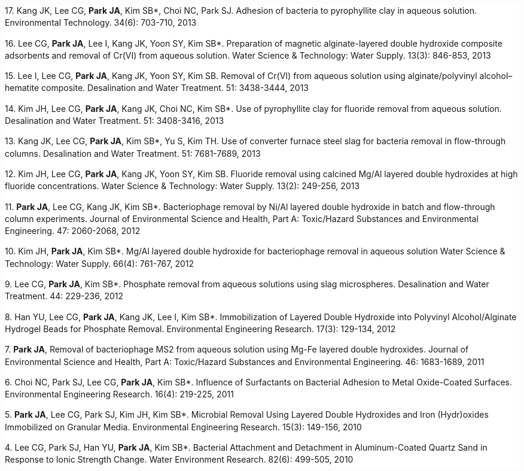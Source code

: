 
&#8291;17. Kang JK, Lee CG, **Park JA**, Kim SB*, Choi NC, Park SJ. Adhesion of bacteria to pyrophyllite clay in aqueous solution. Environmental Technology. 34(6): 703-710, 2013


&#8291;16. Lee CG, **Park JA**, Lee I, Kang JK, Yoon SY, Kim SB*. Preparation of magnetic alginate-layered double hydroxide composite adsorbents and removal of Cr(VI) from aqueous solution. Water Science & Technology: Water Supply. 13(3): 846-853, 2013


&#8291;15. Lee I, Lee CG, **Park JA**, Kang JK, Yoon SY, Kim SB. Removal of Cr(VI) from aqueous solution using alginate/polyvinyl alcohol–hematite composite. Desalination and Water Treatment. 51: 3438-3444, 2013


&#8291;14. Kim JH, Lee CG, **Park JA**, Kang JK, Choi NC, Kim SB*. Use of pyrophyllite clay for fluoride removal from aqueous solution. Desalination and Water Treatment. 51: 3408-3416, 2013


&#8291;13. Kang JK, Lee CG, **Park JA**, Kim SB*, Yu S, Kim TH. Use of converter furnace steel slag for bacteria removal in flow-through columns. Desalination and Water Treatment. 51: 7681-7689, 2013


&#8291;12. Kim JH, Lee CG, **Park JA**, Kang JK, Yoon SY, Kim SB. Fluoride removal using calcined Mg/Al layered double hydroxides at high fluoride concentrations. Water Science & Technology: Water Supply. 13(2): 249-256, 2013


&#8291;11. **Park JA**, Lee CG, Kang JK, Kim SB*. Bacteriophage removal by Ni/Al layered double hydroxide in batch and flow-through column experiments. Journal of Environmental Science and Health, Part A: Toxic/Hazard Substances and Environmental Engineering. 47: 2060-2068, 2012


&#8291;10. Kim JH, **Park JA**, Kim SB*. Mg/Al layered double hydroxide for bacteriophage removal in aqueous solution Water Science & Technology: Water Supply. 66(4): 761-767, 2012


&#8291;9. Lee CG, **Park JA**, Kim SB*. Phosphate removal from aqueous solutions using slag microspheres. Desalination and Water Treatment. 44: 229-236, 2012


&#8291;8. Han YU, Lee CG, **Park JA**, Kang JK, Lee I, Kim SB*. Immobilization of Layered Double Hydroxide into Polyvinyl Alcohol/Alginate Hydrogel Beads for Phosphate Removal. Environmental Engineering Research. 17(3): 129-134, 2012


&#8291;7. **Park JA**, Removal of bacteriophage MS2 from aqueous solution using Mg-Fe layered double hydroxides. Journal of Environmental Science and Health, Part A: Toxic/Hazard Substances and Environmental Engineering. 46: 1683-1689, 2011


&#8291;6. Choi NC, Park SJ, Lee CG, **Park JA**, Kim SB*. Influence of Surfactants on Bacterial Adhesion to Metal Oxide-Coated Surfaces. Environmental Engineering Research. 16(4): 219-225, 2011


&#8291;5. **Park JA**, Lee CG, Park SJ, Kim JH, Kim SB*. Microbial Removal Using Layered Double Hydroxides and Iron (Hydr)oxides Immobilized on Granular Media. Environmental Engineering Research. 15(3): 149-156, 2010


&#8291;4. Lee CG, Park SJ, Han YU, **Park JA**, Kim SB*. Bacterial Attachment and Detachment in Aluminum-Coated Quartz Sand in Response to Ionic Strength Change. Water Environment Research. 82(6): 499-505, 2010
